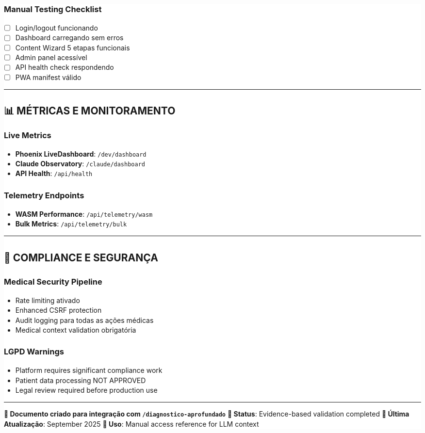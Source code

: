 ### **Manual Testing Checklist**
- [ ] Login/logout funcionando
- [ ] Dashboard carregando sem erros
- [ ] Content Wizard 5 etapas funcionais
- [ ] Admin panel acessível
- [ ] API health check respondendo
- [ ] PWA manifest válido

---

## 📊 **MÉTRICAS E MONITORAMENTO**

### **Live Metrics**
- **Phoenix LiveDashboard**: `/dev/dashboard`
- **Claude Observatory**: `/claude/dashboard`
- **API Health**: `/api/health`

### **Telemetry Endpoints**
- **WASM Performance**: `/api/telemetry/wasm`
- **Bulk Metrics**: `/api/telemetry/bulk`

---

## 🚨 **COMPLIANCE E SEGURANÇA**

### **Medical Security Pipeline**
- Rate limiting ativado
- Enhanced CSRF protection
- Audit logging para todas as ações médicas
- Medical context validation obrigatória

### **LGPD Warnings**
- Platform requires significant compliance work
- Patient data processing NOT APPROVED
- Legal review required before production use

---

**📝 Documento criado para integração com `/diagnostico-aprofundado`**
**🔄 Status**: Evidence-based validation completed
**📅 Última Atualização**: September 2025
**🎯 Uso**: Manual access reference for LLM context